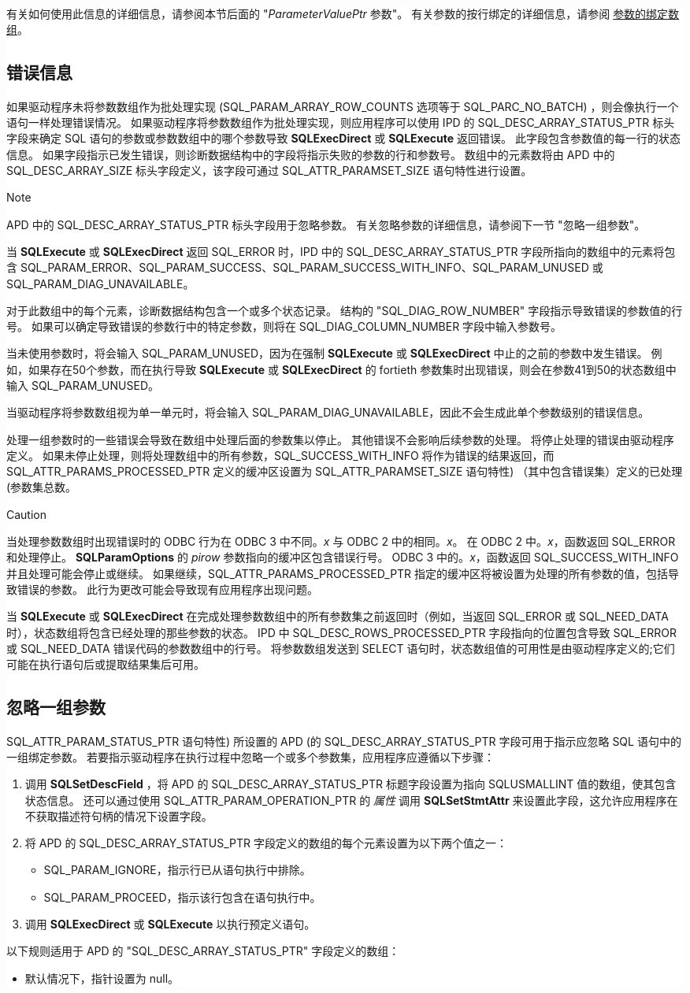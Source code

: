  有关如何使用此信息的详细信息，请参阅本节后面的 "*ParameterValuePtr* 参数"。 有关参数的按行绑定的详细信息，请参阅 [参数的绑定数组](../../../odbc/reference/develop-app/binding-arrays-of-parameters.md)。  
  
## <a name="error-information"></a>错误信息

 如果驱动程序未将参数数组作为批处理实现 (SQL_PARAM_ARRAY_ROW_COUNTS 选项等于 SQL_PARC_NO_BATCH) ，则会像执行一个语句一样处理错误情况。 如果驱动程序将参数数组作为批处理实现，则应用程序可以使用 IPD 的 SQL_DESC_ARRAY_STATUS_PTR 标头字段来确定 SQL 语句的参数或参数数组中的哪个参数导致 **SQLExecDirect** 或 **SQLExecute** 返回错误。 此字段包含参数值的每一行的状态信息。 如果字段指示已发生错误，则诊断数据结构中的字段将指示失败的参数的行和参数号。 数组中的元素数将由 APD 中的 SQL_DESC_ARRAY_SIZE 标头字段定义，该字段可通过 SQL_ATTR_PARAMSET_SIZE 语句特性进行设置。  
  
> [!NOTE]  
>  APD 中的 SQL_DESC_ARRAY_STATUS_PTR 标头字段用于忽略参数。 有关忽略参数的详细信息，请参阅下一节 "忽略一组参数"。  
  
 当 **SQLExecute** 或 **SQLExecDirect** 返回 SQL_ERROR 时，IPD 中的 SQL_DESC_ARRAY_STATUS_PTR 字段所指向的数组中的元素将包含 SQL_PARAM_ERROR、SQL_PARAM_SUCCESS、SQL_PARAM_SUCCESS_WITH_INFO、SQL_PARAM_UNUSED 或 SQL_PARAM_DIAG_UNAVAILABLE。  
  
 对于此数组中的每个元素，诊断数据结构包含一个或多个状态记录。 结构的 "SQL_DIAG_ROW_NUMBER" 字段指示导致错误的参数值的行号。 如果可以确定导致错误的参数行中的特定参数，则将在 SQL_DIAG_COLUMN_NUMBER 字段中输入参数号。  
  
 当未使用参数时，将会输入 SQL_PARAM_UNUSED，因为在强制 **SQLExecute** 或 **SQLExecDirect** 中止的之前的参数中发生错误。 例如，如果存在50个参数，而在执行导致 **SQLExecute** 或 **SQLExecDirect** 的 fortieth 参数集时出现错误，则会在参数41到50的状态数组中输入 SQL_PARAM_UNUSED。  
  
 当驱动程序将参数数组视为单一单元时，将会输入 SQL_PARAM_DIAG_UNAVAILABLE，因此不会生成此单个参数级别的错误信息。  
  
 处理一组参数时的一些错误会导致在数组中处理后面的参数集以停止。 其他错误不会影响后续参数的处理。 将停止处理的错误由驱动程序定义。 如果未停止处理，则将处理数组中的所有参数，SQL_SUCCESS_WITH_INFO 将作为错误的结果返回，而 SQL_ATTR_PARAMS_PROCESSED_PTR 定义的缓冲区设置为 SQL_ATTR_PARAMSET_SIZE 语句特性) （其中包含错误集）定义的已处理 (参数集总数。  
  
> [!CAUTION]  
>  当处理参数数组时出现错误时的 ODBC 行为在 ODBC 3 中不同。*x* 与 ODBC 2 中的相同。*x*。 在 ODBC 2 中。*x*，函数返回 SQL_ERROR 和处理停止。 **SQLParamOptions** 的 *pirow* 参数指向的缓冲区包含错误行号。 ODBC 3 中的。*x*，函数返回 SQL_SUCCESS_WITH_INFO 并且处理可能会停止或继续。 如果继续，SQL_ATTR_PARAMS_PROCESSED_PTR 指定的缓冲区将被设置为处理的所有参数的值，包括导致错误的参数。 此行为更改可能会导致现有应用程序出现问题。  
  
 当 **SQLExecute** 或 **SQLExecDirect** 在完成处理参数数组中的所有参数集之前返回时（例如，当返回 SQL_ERROR 或 SQL_NEED_DATA 时），状态数组将包含已经处理的那些参数的状态。 IPD 中 SQL_DESC_ROWS_PROCESSED_PTR 字段指向的位置包含导致 SQL_ERROR 或 SQL_NEED_DATA 错误代码的参数数组中的行号。 将参数数组发送到 SELECT 语句时，状态数组值的可用性是由驱动程序定义的;它们可能在执行语句后或提取结果集后可用。  
  
## <a name="ignoring-a-set-of-parameters"></a>忽略一组参数

 SQL_ATTR_PARAM_STATUS_PTR 语句特性) 所设置的 APD (的 SQL_DESC_ARRAY_STATUS_PTR 字段可用于指示应忽略 SQL 语句中的一组绑定参数。 若要指示驱动程序在执行过程中忽略一个或多个参数集，应用程序应遵循以下步骤：  
  
1.  调用 **SQLSetDescField** ，将 APD 的 SQL_DESC_ARRAY_STATUS_PTR 标题字段设置为指向 SQLUSMALLINT 值的数组，使其包含状态信息。 还可以通过使用 SQL_ATTR_PARAM_OPERATION_PTR 的 *属性* 调用 **SQLSetStmtAttr** 来设置此字段，这允许应用程序在不获取描述符句柄的情况下设置字段。  
  
2.  将 APD 的 SQL_DESC_ARRAY_STATUS_PTR 字段定义的数组的每个元素设置为以下两个值之一：  
  
    -   SQL_PARAM_IGNORE，指示行已从语句执行中排除。  
  
    -   SQL_PARAM_PROCEED，指示该行包含在语句执行中。  
  
3.  调用 **SQLExecDirect** 或 **SQLExecute** 以执行预定义语句。  
  
 以下规则适用于 APD 的 "SQL_DESC_ARRAY_STATUS_PTR" 字段定义的数组：  
  
-   默认情况下，指针设置为 null。  
  